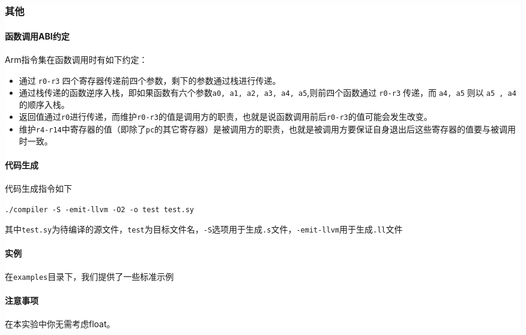 ### 其他

#### 函数调用ABI约定

Arm指令集在函数调用时有如下约定：

- 通过 `r0-r3` 四个寄存器传递前四个参数，剩下的参数通过栈进行传递。
- 通过栈传递的函数逆序入栈，即如果函数有六个参数`a0, a1, a2, a3, a4, a5`,则前四个函数通过 `r0-r3` 传递，而 `a4, a5` 则以 `a5 , a4` 的顺序入栈。
- 返回值通过`r0`进行传递，而维护`r0-r3`的值是调用方的职责，也就是说函数调用前后`r0-r3`的值可能会发生改变。
- 维护`r4-r14`中寄存器的值（即除了`pc`的其它寄存器）是被调用方的职责，也就是被调用方要保证自身退出后这些寄存器的值要与被调用时一致。

#### 代码生成

代码生成指令如下

```ssh
./compiler -S -emit-llvm -O2 -o test test.sy
```

其中`test.sy`为待编译的源文件，`test`为目标文件名，`-S`选项用于生成`.s`文件，`-emit-llvm`用于生成`.ll`文件

#### 实例

在`examples`目录下，我们提供了一些标准示例

#### 注意事项

在本实验中你无需考虑float。

